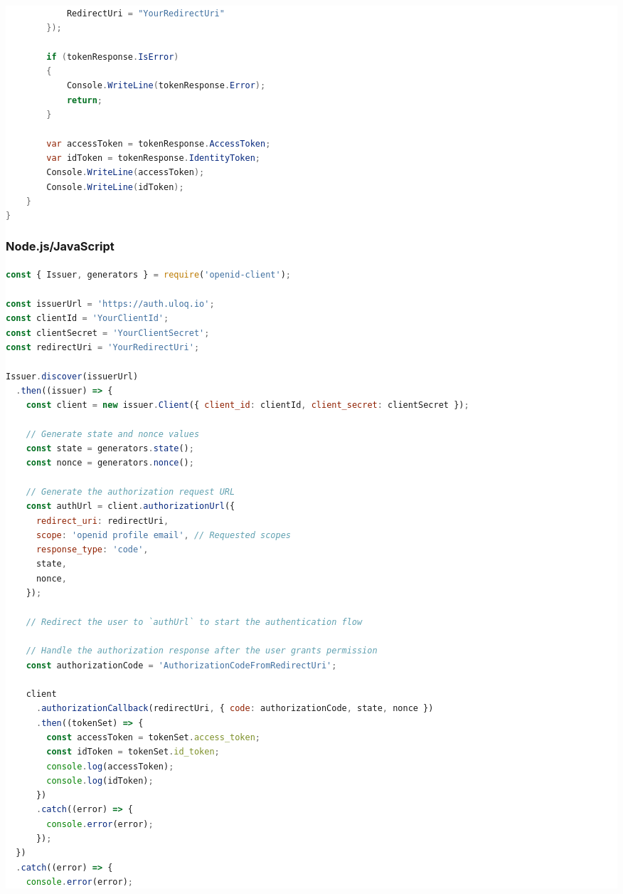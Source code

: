 ```csharp
            RedirectUri = "YourRedirectUri"
        });

        if (tokenResponse.IsError)
        {
            Console.WriteLine(tokenResponse.Error);
            return;
        }

        var accessToken = tokenResponse.AccessToken;
        var idToken = tokenResponse.IdentityToken;
        Console.WriteLine(accessToken);
        Console.WriteLine(idToken);
    }
}
```

### Node.js/JavaScript

```javascript
const { Issuer, generators } = require('openid-client');

const issuerUrl = 'https://auth.uloq.io';
const clientId = 'YourClientId';
const clientSecret = 'YourClientSecret';
const redirectUri = 'YourRedirectUri';

Issuer.discover(issuerUrl)
  .then((issuer) => {
    const client = new issuer.Client({ client_id: clientId, client_secret: clientSecret });

    // Generate state and nonce values
    const state = generators.state();
    const nonce = generators.nonce();

    // Generate the authorization request URL
    const authUrl = client.authorizationUrl({
      redirect_uri: redirectUri,
      scope: 'openid profile email', // Requested scopes
      response_type: 'code',
      state,
      nonce,
    });

    // Redirect the user to `authUrl` to start the authentication flow

    // Handle the authorization response after the user grants permission
    const authorizationCode = 'AuthorizationCodeFromRedirectUri';

    client
      .authorizationCallback(redirectUri, { code: authorizationCode, state, nonce })
      .then((tokenSet) => {
        const accessToken = tokenSet.access_token;
        const idToken = tokenSet.id_token;
        console.log(accessToken);
        console.log(idToken);
      })
      .catch((error) => {
        console.error(error);
      });
  })
  .catch((error) => {
    console.error(error);
```